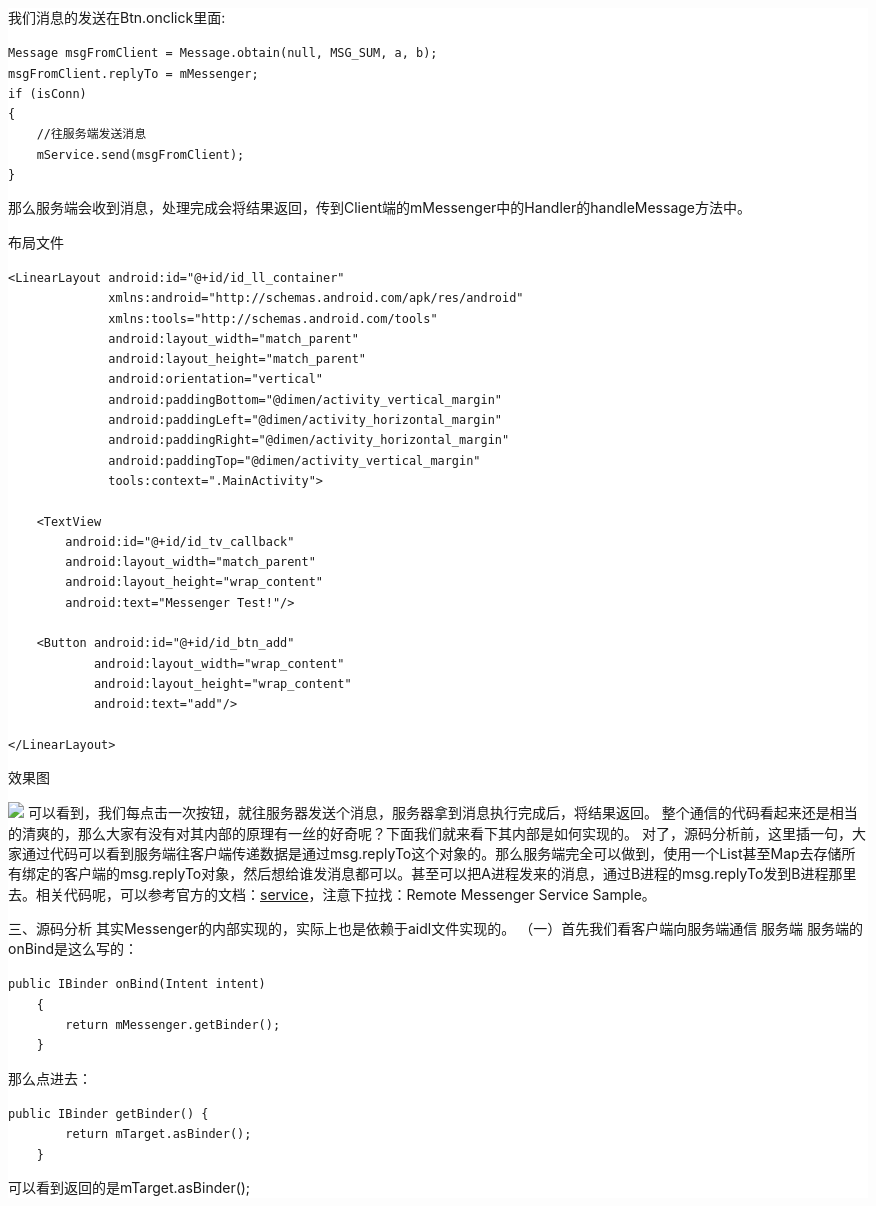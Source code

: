我们消息的发送在Btn.onclick里面:
```
Message msgFromClient = Message.obtain(null, MSG_SUM, a, b);
msgFromClient.replyTo = mMessenger;
if (isConn)
{
    //往服务端发送消息
    mService.send(msgFromClient);
}  
```
那么服务端会收到消息，处理完成会将结果返回，传到Client端的mMessenger中的Handler的handleMessage方法中。

布局文件
```
<LinearLayout android:id="@+id/id_ll_container"
              xmlns:android="http://schemas.android.com/apk/res/android"
              xmlns:tools="http://schemas.android.com/tools"
              android:layout_width="match_parent"
              android:layout_height="match_parent"
              android:orientation="vertical"
              android:paddingBottom="@dimen/activity_vertical_margin"
              android:paddingLeft="@dimen/activity_horizontal_margin"
              android:paddingRight="@dimen/activity_horizontal_margin"
              android:paddingTop="@dimen/activity_vertical_margin"
              tools:context=".MainActivity">

    <TextView
        android:id="@+id/id_tv_callback"
        android:layout_width="match_parent"
        android:layout_height="wrap_content"
        android:text="Messenger Test!"/>

    <Button android:id="@+id/id_btn_add"
            android:layout_width="wrap_content"
            android:layout_height="wrap_content"
            android:text="add"/>

</LinearLayout>
```
效果图

![](http://upload-images.jianshu.io/upload_images/545982-198183741f1ffa64?imageMogr2/auto-orient/strip)
可以看到，我们每点击一次按钮，就往服务器发送个消息，服务器拿到消息执行完成后，将结果返回。
整个通信的代码看起来还是相当的清爽的，那么大家有没有对其内部的原理有一丝的好奇呢？下面我们就来看下其内部是如何实现的。
对了，源码分析前，这里插一句，大家通过代码可以看到服务端往客户端传递数据是通过msg.replyTo这个对象的。那么服务端完全可以做到，使用一个List甚至Map去存储所有绑定的客户端的msg.replyTo对象，然后想给谁发消息都可以。甚至可以把A进程发来的消息，通过B进程的msg.replyTo发到B进程那里去。相关代码呢，可以参考官方的文档：[service](http://developer.android.com/reference/android/app/Service.html)，注意下拉找：Remote Messenger Service Sample。

三、源码分析
其实Messenger的内部实现的，实际上也是依赖于aidl文件实现的。
（一）首先我们看客户端向服务端通信
服务端
服务端的onBind是这么写的：
```
public IBinder onBind(Intent intent)
    {
        return mMessenger.getBinder();
    }
```
那么点进去：
```
public IBinder getBinder() {
        return mTarget.asBinder();
    }
```
可以看到返回的是mTarget.asBinder();